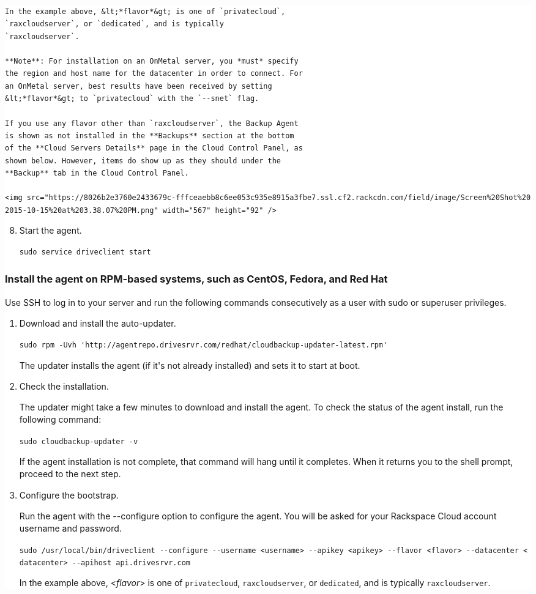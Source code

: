     In the example above, &lt;*flavor*&gt; is one of `privatecloud`,
    `raxcloudserver`, or `dedicated`, and is typically
    `raxcloudserver`.

    **Note**: For installation on an OnMetal server, you *must* specify
    the region and host name for the datacenter in order to connect. For
    an OnMetal server, best results have been received by setting
    &lt;*flavor*&gt; to `privatecloud` with the `--snet` flag.

    If you use any flavor other than `raxcloudserver`, the Backup Agent
    is shown as not installed in the **Backups** section at the bottom
    of the **Cloud Servers Details** page in the Cloud Control Panel, as
    shown below. However, items do show up as they should under the
    **Backup** tab in the Cloud Control Panel.

    <img src="https://8026b2e3760e2433679c-fffceaebb8c6ee053c935e8915a3fbe7.ssl.cf2.rackcdn.com/field/image/Screen%20Shot%202015-10-15%20at%203.38.07%20PM.png" width="567" height="92" />

8.  Start the agent.

        sudo service driveclient start

### Install the agent on RPM-based systems, such as CentOS, Fedora, and Red Hat

Use SSH to log in to your server and run the following commands
consecutively as a user with sudo or superuser privileges.

1.  Download and install the auto-updater.

        sudo rpm -Uvh 'http://agentrepo.drivesrvr.com/redhat/cloudbackup-updater-latest.rpm'

    The updater installs the agent (if it's not already installed) and
    sets it to start at boot.

2.  Check the installation.

    The updater might take a few minutes to download and install
    the agent. To check the status of the agent install, run the
    following command:

        sudo cloudbackup-updater -v

    If the agent installation is not complete, that command will hang
    until it completes.  When it returns you to the shell prompt,
    proceed to the next step.

3.  Configure the bootstrap.

    Run the agent with the --configure option to configure the agent.
    You will be asked for your Rackspace Cloud account username
    and password.

        sudo /usr/local/bin/driveclient --configure --username <username> --apikey <apikey> --flavor <flavor> --datacenter <datacenter> --apihost api.drivesrvr.com

    In the example above, &lt;*flavor*&gt; is one of `privatecloud`,
    `raxcloudserver`, or `dedicated`, and is typically
    `raxcloudserver`.
